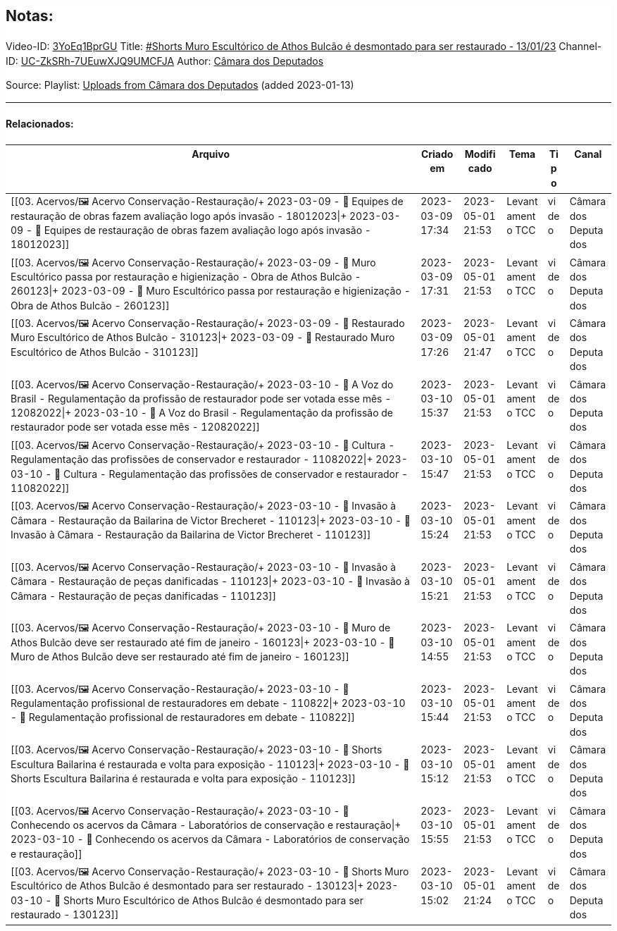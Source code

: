 ## Notas:

Video-ID: <a target='_blank' href='https://youtu.be/3YoEq1BprGU'>3YoEq1BprGU</a>
Title: <a target='_blank' href='https://youtu.be/3YoEq1BprGU'>#Shorts Muro Escultórico de Athos Bulcão é desmontado para ser restaurado - 13/01/23</a>
Channel-ID: <a target='_blank' href='https://www.youtube.com/channel/UC-ZkSRh-7UEuwXJQ9UMCFJA'>UC-ZkSRh-7UEuwXJQ9UMCFJA</a>
Author: <a target='_blank' href='https://www.youtube.com/channel/UC-ZkSRh-7UEuwXJQ9UMCFJA'>Câmara dos Deputados</a>


Source: Playlist: <a target='_blank' href='https://www.youtube.com/playlist?list=UU-ZkSRh-7UEuwXJQ9UMCFJA'>Uploads from Câmara dos Deputados</a> (added 2023-01-13)


***
#### Relacionados:
| Arquivo                                                                                                                                                                                                                                                                                              | Criado em        | Modificado       | Tema             | Tipo  | Canal                |
| ---------------------------------------------------------------------------------------------------------------------------------------------------------------------------------------------------------------------------------------------------------------------------------------------------- | ---------------- | ---------------- | ---------------- | ----- | -------------------- |
| [[03. Acervos/🖼️ Acervo Conservação-Restauração/+ 2023-03-09   -  🎥️ Equipes de restauração de obras fazem avaliação logo após invasão - 18012023\|+ 2023-03-09   -  🎥️ Equipes de restauração de obras fazem avaliação logo após invasão - 18012023]]                                         | 2023-03-09 17:34 | 2023-05-01 21:53 | Levantamento TCC | video | Câmara dos Deputados |
| [[03. Acervos/🖼️ Acervo Conservação-Restauração/+ 2023-03-09   -  🎥️ Muro Escultórico passa por restauração e higienização - Obra de Athos Bulcão - 260123\|+ 2023-03-09   -  🎥️ Muro Escultórico passa por restauração e higienização - Obra de Athos Bulcão - 260123]]                       | 2023-03-09 17:31 | 2023-05-01 21:53 | Levantamento TCC | video | Câmara dos Deputados |
| [[03. Acervos/🖼️ Acervo Conservação-Restauração/+ 2023-03-09   -  🎥️ Restaurado Muro Escultórico de Athos Bulcão - 310123\|+ 2023-03-09   -  🎥️ Restaurado Muro Escultórico de Athos Bulcão - 310123]]                                                                                         | 2023-03-09 17:26 | 2023-05-01 21:47 | Levantamento TCC | video | Câmara dos Deputados |
| [[03. Acervos/🖼️ Acervo Conservação-Restauração/+ 2023-03-10   -  🎥️ A Voz do Brasil - Regulamentação da profissão de restaurador pode ser votada esse mês - 12082022\|+ 2023-03-10   -  🎥️ A Voz do Brasil - Regulamentação da profissão de restaurador pode ser votada esse mês - 12082022]] | 2023-03-10 15:37 | 2023-05-01 21:53 | Levantamento TCC | video | Câmara dos Deputados |
| [[03. Acervos/🖼️ Acervo Conservação-Restauração/+ 2023-03-10   -  🎥️ Cultura - Regulamentação das profissões de conservador e restaurador - 11082022\|+ 2023-03-10   -  🎥️ Cultura - Regulamentação das profissões de conservador e restaurador - 11082022]]                                   | 2023-03-10 15:47 | 2023-05-01 21:53 | Levantamento TCC | video | Câmara dos Deputados |
| [[03. Acervos/🖼️ Acervo Conservação-Restauração/+ 2023-03-10   -  🎥️ Invasão à Câmara - Restauração da Bailarina de Victor Brecheret - 110123\|+ 2023-03-10   -  🎥️ Invasão à Câmara - Restauração da Bailarina de Victor Brecheret - 110123]]                                                 | 2023-03-10 15:24 | 2023-05-01 21:53 | Levantamento TCC | video | Câmara dos Deputados |
| [[03. Acervos/🖼️ Acervo Conservação-Restauração/+ 2023-03-10   -  🎥️ Invasão à Câmara - Restauração de peças danificadas - 110123\|+ 2023-03-10   -  🎥️ Invasão à Câmara - Restauração de peças danificadas - 110123]]                                                                         | 2023-03-10 15:21 | 2023-05-01 21:53 | Levantamento TCC | video | Câmara dos Deputados |
| [[03. Acervos/🖼️ Acervo Conservação-Restauração/+ 2023-03-10   -  🎥️ Muro de Athos Bulcão deve ser restaurado até fim de janeiro - 160123\|+ 2023-03-10   -  🎥️ Muro de Athos Bulcão deve ser restaurado até fim de janeiro - 160123]]                                                         | 2023-03-10 14:55 | 2023-05-01 21:53 | Levantamento TCC | video | Câmara dos Deputados |
| [[03. Acervos/🖼️ Acervo Conservação-Restauração/+ 2023-03-10   -  🎥️ Regulamentação profissional de restauradores em debate - 110822\|+ 2023-03-10   -  🎥️ Regulamentação profissional de restauradores em debate - 110822]]                                                                   | 2023-03-10 15:44 | 2023-05-01 21:53 | Levantamento TCC | video | Câmara dos Deputados |
| [[03. Acervos/🖼️ Acervo Conservação-Restauração/+ 2023-03-10   -  🎥️ Shorts Escultura Bailarina é restaurada e volta para exposição - 110123\|+ 2023-03-10   -  🎥️ Shorts Escultura Bailarina é restaurada e volta para exposição - 110123]]                                                   | 2023-03-10 15:12 | 2023-05-01 21:53 | Levantamento TCC | video | Câmara dos Deputados |
| [[03. Acervos/🖼️ Acervo Conservação-Restauração/+ 2023-03-10   -  🎥️ Conhecendo os acervos da Câmara - Laboratórios de conservação e restauração\|+ 2023-03-10   -  🎥️ Conhecendo os acervos da Câmara - Laboratórios de conservação e restauração]]                                           | 2023-03-10 15:55 | 2023-05-01 21:53 | Levantamento TCC | video | Câmara dos Deputados |
| [[03. Acervos/🖼️ Acervo Conservação-Restauração/+ 2023-03-10   -  🎥️ Shorts Muro Escultórico de Athos Bulcão é desmontado para ser restaurado - 130123\|+ 2023-03-10   -  🎥️ Shorts Muro Escultórico de Athos Bulcão é desmontado para ser restaurado - 130123]]                               | 2023-03-10 15:02 | 2023-05-01 21:24 | Levantamento TCC | video | Câmara dos Deputados |
